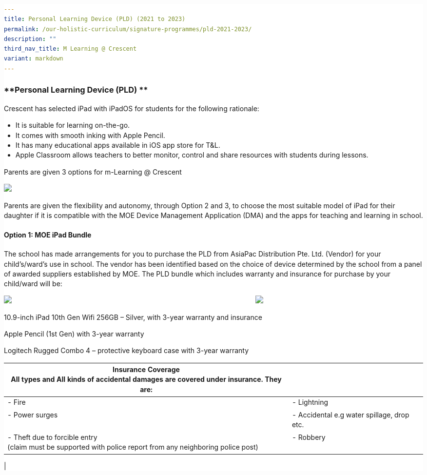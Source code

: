 ```yaml
---
title: Personal Learning Device (PLD) (2021 to 2023)
permalink: /our-holistic-curriculum/signature-programmes/pld-2021-2023/
description: ""
third_nav_title: M Learning @ Crescent
variant: markdown
---
```

### **Personal Learning Device (PLD) **
Crescent has selected iPad with iPadOS for students for the following rationale:
*   It is suitable for learning on-the-go.
*   It comes with smooth inking with Apple Pencil.
*   It has many educational apps available in iOS app store for T&amp;L.
*   Apple Classroom allows teachers to better monitor, control and share resources with students during lessons.

Parents are given 3 options for m-Learning @ Crescent

<img src="/images/pld1.png" style="width:65%">

Parents are given the flexibility and autonomy, through Option 2 and 3, to choose the most suitable model of iPad for their daughter if it is compatible with the MOE Device Management Application (DMA) and the apps for teaching and learning in school.

#### **Option 1: MOE iPad Bundle**
The school has made arrangements for you to purchase the PLD from AsiaPac Distribution Pte. Ltd. (Vendor) for your child’s/ward’s use in school. The vendor has been identified based on the choice of device determined by the school from a panel of awarded suppliers established by MOE. The PLD bundle which includes warranty and insurance for purchase by your child/ward will be:

<img src="/images/pld2.png" style="width:50%" align="left">
<img src="/images/pld3.png" style="width:40%" align="right">

<br clear="left">

10.9-inch iPad 10th Gen Wifi 256GB – Silver, with 3-year warranty and insurance

Apple Pencil (1st Gen) with 3-year warranty

Logitech Rugged Combo 4 – protective keyboard case with 3-year warranty



| Insurance Coverage<br> All types and All kinds of accidental damages are covered under insurance. They are: |  |
|---|---|
| - Fire | - Lightning |
| - Power surges | - Accidental e.g water spillage, drop etc. |
| - Theft due to forcible entry <br>(claim must be supported with police report from any neighboring police post) | - Robbery |
|
